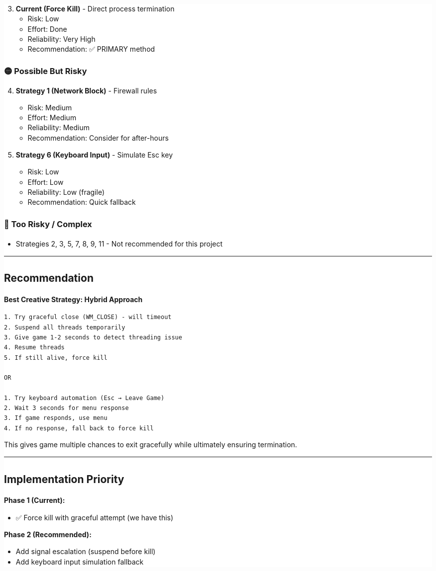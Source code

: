 3. **Current (Force Kill)** - Direct process termination
   - Risk: Low
   - Effort: Done
   - Reliability: Very High
   - Recommendation: ✅ PRIMARY method

### 🟡 Possible But Risky
4. **Strategy 1 (Network Block)** - Firewall rules
   - Risk: Medium
   - Effort: Medium
   - Reliability: Medium
   - Recommendation: Consider for after-hours

5. **Strategy 6 (Keyboard Input)** - Simulate Esc key
   - Risk: Low
   - Effort: Low
   - Reliability: Low (fragile)
   - Recommendation: Quick fallback

### 🔴 Too Risky / Complex
- Strategies 2, 3, 5, 7, 8, 9, 11 - Not recommended for this project

---

## Recommendation

**Best Creative Strategy: Hybrid Approach**

```
1. Try graceful close (WM_CLOSE) - will timeout
2. Suspend all threads temporarily
3. Give game 1-2 seconds to detect threading issue
4. Resume threads
5. If still alive, force kill

OR

1. Try keyboard automation (Esc → Leave Game)
2. Wait 3 seconds for menu response
3. If game responds, use menu
4. If no response, fall back to force kill
```

This gives game multiple chances to exit gracefully while ultimately ensuring termination.

---

## Implementation Priority

**Phase 1 (Current):**
- ✅ Force kill with graceful attempt (we have this)

**Phase 2 (Recommended):**
- Add signal escalation (suspend before kill)
- Add keyboard input simulation fallback
